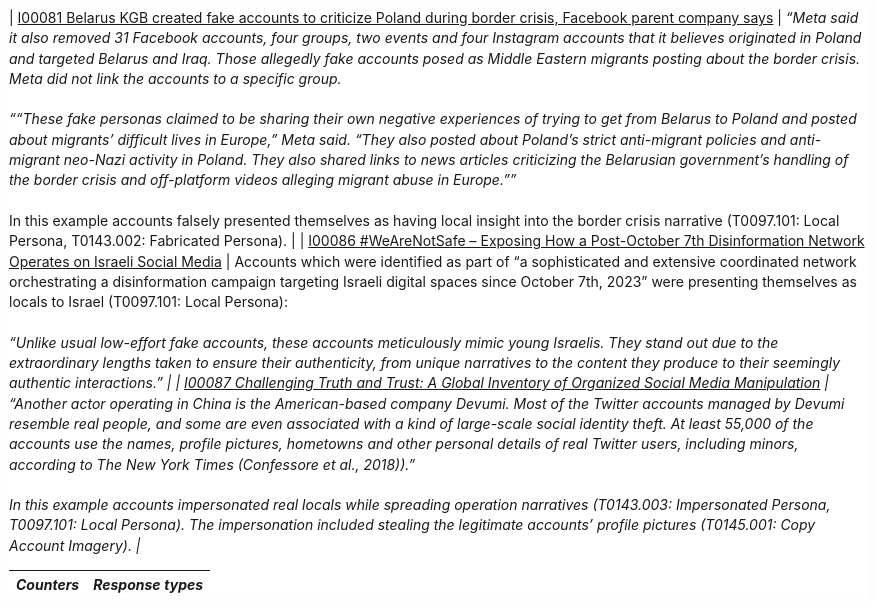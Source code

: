 | [I00081 Belarus KGB created fake accounts to criticize Poland during border crisis, Facebook parent company says](../../generated_pages/incidents/I00081.md) | <i>“Meta said it also removed 31 Facebook accounts, four groups, two events and four Instagram accounts that it believes originated in Poland and targeted Belarus and Iraq. Those allegedly fake accounts posed as Middle Eastern migrants posting about the border crisis. Meta did not link the accounts to a specific group.<br><br> ““These fake personas claimed to be sharing their own negative experiences of trying to get from Belarus to Poland and posted about migrants’ difficult lives in Europe,” Meta said. “They also posted about Poland’s strict anti-migrant policies and anti-migrant neo-Nazi activity in Poland. They also shared links to news articles criticizing the Belarusian government’s handling of the border crisis and off-platform videos alleging migrant abuse in Europe.””</i><br><br> In this example accounts falsely presented themselves as having local insight into the border crisis narrative (T0097.101: Local Persona, T0143.002: Fabricated Persona). |
| [I00086 #WeAreNotSafe – Exposing How a Post-October 7th Disinformation Network Operates on Israeli Social Media](../../generated_pages/incidents/I00086.md) | Accounts which were identified as part of “a sophisticated and extensive coordinated network orchestrating a disinformation campaign targeting Israeli digital spaces since October 7th, 2023” were presenting themselves as locals to Israel (T0097.101: Local Persona):<br><br><i>“Unlike usual low-effort fake accounts, these accounts meticulously mimic young Israelis. They stand out due to the extraordinary lengths taken to ensure their authenticity, from unique narratives to the content they produce to their seemingly authentic interactions.”<I> |
| [I00087 Challenging Truth and Trust: A Global Inventory of Organized Social Media Manipulation](../../generated_pages/incidents/I00087.md) | <i>“Another actor operating in China is the American-based company Devumi. Most of the Twitter accounts managed by Devumi resemble real people, and some are even associated with a kind of large-scale social identity theft. At least 55,000 of the accounts use the names, profile pictures, hometowns and other personal details of real Twitter users, including minors, according to The New York Times (Confessore et al., 2018)).”</i><br><br>In this example accounts impersonated real locals while spreading operation narratives (T0143.003: Impersonated Persona, T0097.101: Local Persona). The impersonation included stealing the legitimate accounts’ profile pictures (T0145.001: Copy Account Imagery). |



| Counters | Response types |
| -------- | -------------- |


